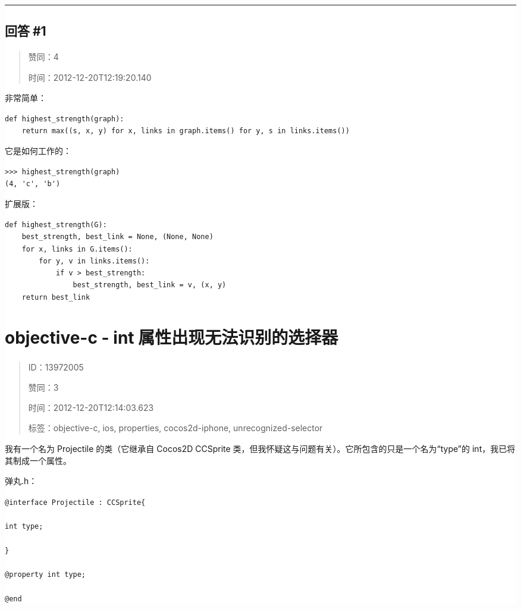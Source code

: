 * * *

## 回答 #1

> 赞同：4
> 
> 时间：2012-12-20T12:19:20.140

非常简单：

```
def highest_strength(graph):
    return max((s, x, y) for x, links in graph.items() for y, s in links.items()) 
```

它是如何工作的：

```
>>> highest_strength(graph)
(4, 'c', 'b') 
```

扩展版：

```
def highest_strength(G):
    best_strength, best_link = None, (None, None)
    for x, links in G.items():
        for y, v in links.items():
            if v > best_strength:
                best_strength, best_link = v, (x, y)
    return best_link 
```

# objective-c - int 属性出现无法识别的选择器

> ID：13972005
> 
> 赞同：3
> 
> 时间：2012-12-20T12:14:03.623
> 
> 标签：objective-c, ios, properties, cocos2d-iphone, unrecognized-selector

我有一个名为 Projectile 的类（它继承自 Cocos2D CCSprite 类，但我怀疑这与问题有关）。它所包含的只是一个名为“type”的 int，我已将其制成一个属性。

弹丸.h：

```
@interface Projectile : CCSprite{

int type;

}

@property int type;

@end 
```
